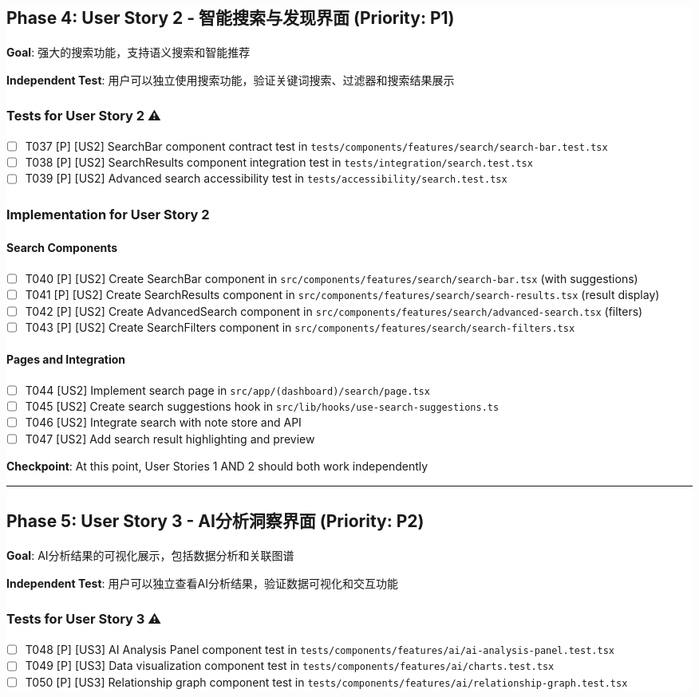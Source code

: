## Phase 4: User Story 2 - 智能搜索与发现界面 (Priority: P1)

**Goal**: 强大的搜索功能，支持语义搜索和智能推荐

**Independent Test**: 用户可以独立使用搜索功能，验证关键词搜索、过滤器和搜索结果展示

### Tests for User Story 2 ⚠️

- [ ] T037 [P] [US2] SearchBar component contract test in
      `tests/components/features/search/search-bar.test.tsx`
- [ ] T038 [P] [US2] SearchResults component integration test in `tests/integration/search.test.tsx`
- [ ] T039 [P] [US2] Advanced search accessibility test in `tests/accessibility/search.test.tsx`

### Implementation for User Story 2

#### Search Components

- [ ] T040 [P] [US2] Create SearchBar component in `src/components/features/search/search-bar.tsx`
      (with suggestions)
- [ ] T041 [P] [US2] Create SearchResults component in
      `src/components/features/search/search-results.tsx` (result display)
- [ ] T042 [P] [US2] Create AdvancedSearch component in
      `src/components/features/search/advanced-search.tsx` (filters)
- [ ] T043 [P] [US2] Create SearchFilters component in
      `src/components/features/search/search-filters.tsx`

#### Pages and Integration

- [ ] T044 [US2] Implement search page in `src/app/(dashboard)/search/page.tsx`
- [ ] T045 [US2] Create search suggestions hook in `src/lib/hooks/use-search-suggestions.ts`
- [ ] T046 [US2] Integrate search with note store and API
- [ ] T047 [US2] Add search result highlighting and preview

**Checkpoint**: At this point, User Stories 1 AND 2 should both work independently

---

## Phase 5: User Story 3 - AI分析洞察界面 (Priority: P2)

**Goal**: AI分析结果的可视化展示，包括数据分析和关联图谱

**Independent Test**: 用户可以独立查看AI分析结果，验证数据可视化和交互功能

### Tests for User Story 3 ⚠️

- [ ] T048 [P] [US3] AI Analysis Panel component test in
      `tests/components/features/ai/ai-analysis-panel.test.tsx`
- [ ] T049 [P] [US3] Data visualization component test in
      `tests/components/features/ai/charts.test.tsx`
- [ ] T050 [P] [US3] Relationship graph component test in
      `tests/components/features/ai/relationship-graph.test.tsx`
